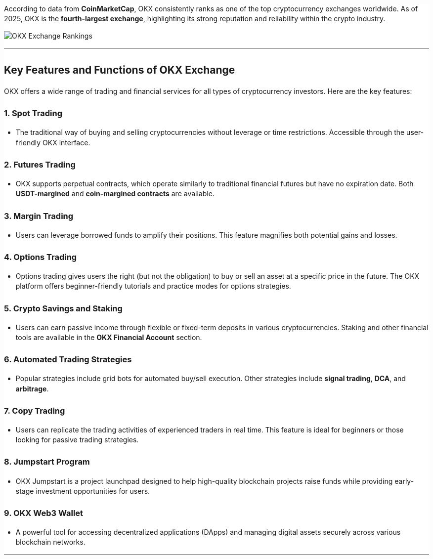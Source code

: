 According to data from **CoinMarketCap**, OKX consistently ranks as one of the top cryptocurrency exchanges worldwide. As of 2025, OKX is the **fourth-largest exchange**, highlighting its strong reputation and reliability within the crypto industry.

![OKX Exchange Rankings](https://www.ouxyi.link/ul/6CngT5?channelId=2198730223)

---

## Key Features and Functions of OKX Exchange

OKX offers a wide range of trading and financial services for all types of cryptocurrency investors. Here are the key features:

### 1. **Spot Trading**
   - The traditional way of buying and selling cryptocurrencies without leverage or time restrictions. Accessible through the user-friendly OKX interface.

### 2. **Futures Trading**
   - OKX supports perpetual contracts, which operate similarly to traditional financial futures but have no expiration date. Both **USDT-margined** and **coin-margined contracts** are available.

### 3. **Margin Trading**
   - Users can leverage borrowed funds to amplify their positions. This feature magnifies both potential gains and losses.

### 4. **Options Trading**
   - Options trading gives users the right (but not the obligation) to buy or sell an asset at a specific price in the future. The OKX platform offers beginner-friendly tutorials and practice modes for options strategies.

### 5. **Crypto Savings and Staking**
   - Users can earn passive income through flexible or fixed-term deposits in various cryptocurrencies. Staking and other financial tools are available in the **OKX Financial Account** section.

### 6. **Automated Trading Strategies**
   - Popular strategies include grid bots for automated buy/sell execution. Other strategies include **signal trading**, **DCA**, and **arbitrage**.

### 7. **Copy Trading**
   - Users can replicate the trading activities of experienced traders in real time. This feature is ideal for beginners or those looking for passive trading strategies.

### 8. **Jumpstart Program**
   - OKX Jumpstart is a project launchpad designed to help high-quality blockchain projects raise funds while providing early-stage investment opportunities for users.

### 9. **OKX Web3 Wallet**
   - A powerful tool for accessing decentralized applications (DApps) and managing digital assets securely across various blockchain networks.

---